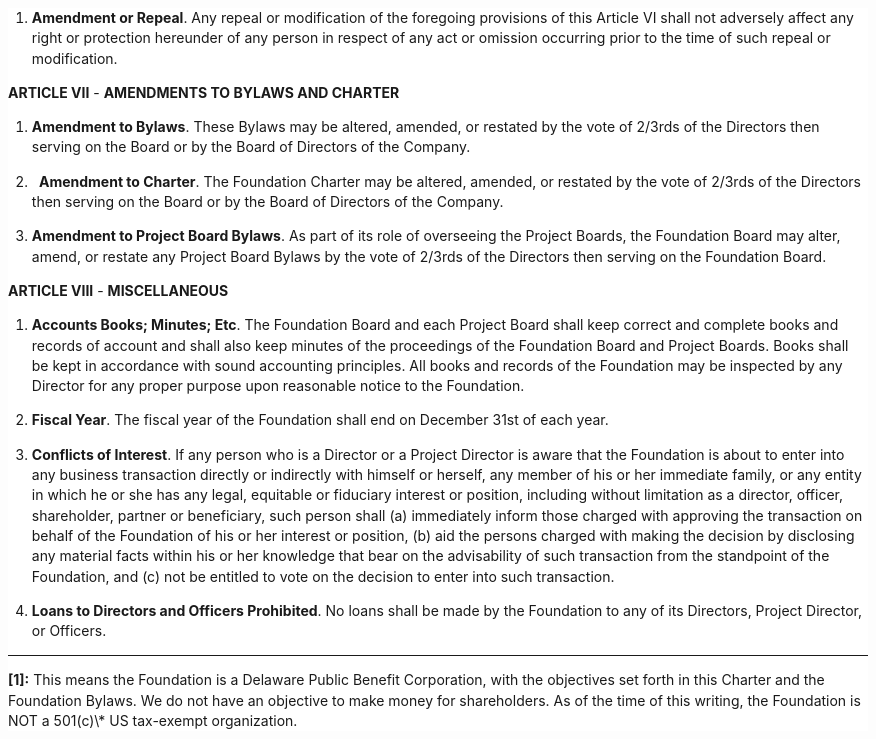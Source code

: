 1. **Amendment or Repeal**. Any repeal or modification of the foregoing provisions of this Article VI shall not adversely affect any right or protection hereunder of any person in respect of any act or omission occurring prior to the time of such repeal or modification.

**ARTICLE VII** - **AMENDMENTS TO BYLAWS AND CHARTER**

1. **Amendment to Bylaws**. These Bylaws may be altered, amended, or restated by the vote of 2/3rds of the Directors then serving on the Board or by the Board of Directors of the Company. 

1. ` `**Amendment to Charter**. The Foundation Charter may be altered, amended, or restated by the vote of 2/3rds of the Directors then serving on the Board or by the Board of Directors of the Company. 

1. **Amendment to Project Board Bylaws**. As part of its role of overseeing the Project Boards, the Foundation Board may alter, amend, or restate any Project Board Bylaws by the vote of 2/3rds of the Directors then serving on the Foundation Board. 

**ARTICLE VIII** - **MISCELLANEOUS** 

1. **Accounts Books; Minutes; Etc**. The Foundation Board and each Project Board shall keep correct and complete books and records of account and shall also keep minutes of the proceedings of the Foundation Board and Project Boards. Books shall be kept in accordance with sound accounting principles. All books and records of the Foundation may be inspected by any Director for any proper purpose upon reasonable notice to the Foundation. 

1. **Fiscal Year**. The fiscal year of the Foundation shall end on December 31st of each year. 

1. **Conflicts of Interest**. If any person who is a Director or a Project Director is aware that the Foundation is about to enter into any business transaction directly or indirectly with himself or herself, any member of his or her immediate family, or any entity in which he or she has any legal, equitable or fiduciary interest or position, including without limitation as a director, officer, shareholder, partner or beneficiary, such person shall (a) immediately inform those charged with approving the transaction on behalf of the Foundation of his or her interest or position, (b) aid the persons charged with making the decision by disclosing any material facts within his or her knowledge that bear on the advisability of such transaction from the standpoint of the Foundation, and (c) not be entitled to vote on the decision to enter into such transaction.

1. **Loans to Directors and Officers Prohibited**. No loans shall be made by the Foundation to any of its Directors, Project Director, or Officers. 

---

<p class="text-sm"><strong>[1]:</strong> This means the Foundation is a Delaware Public Benefit Corporation, with the objectives set forth in this Charter and the Foundation Bylaws. We do not have an objective to make money for shareholders. As of the time of this writing, the Foundation is NOT a 501(c)\* US tax-exempt organization.</p>